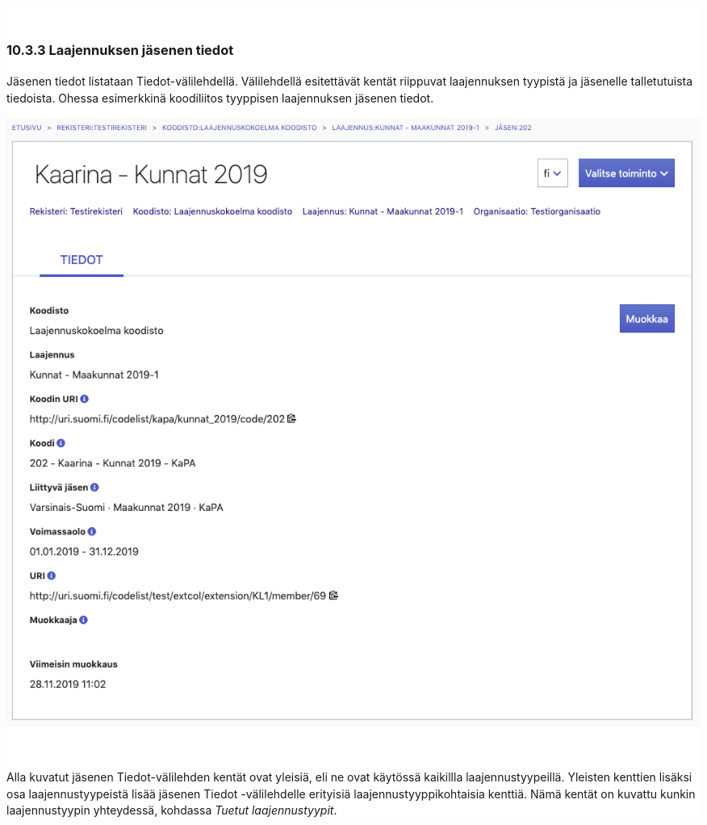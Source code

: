 
<br/>

### 10.3.3 Laajennuksen jäsenen tiedot

Jäsenen tiedot listataan Tiedot-välilehdellä. Välilehdellä esitettävät kentät riippuvat laajennuksen tyypistä ja jäsenelle talletutuista tiedoista. Ohessa esimerkkinä koodiliitos tyyppisen laajennuksen jäsenen tiedot.

![](images/jasen-tietokortti-tiedot-valilehti.png)

<br/>

Alla kuvatut jäsenen Tiedot-välilehden kentät ovat yleisiä, eli ne ovat käytössä kaikillla laajennustyypeillä. Yleisten kenttien lisäksi osa laajennustyypeistä lisää jäsenen Tiedot -välilehdelle erityisiä laajennustyyppikohtaisia kenttiä. Nämä kentät on kuvattu kunkin laajennustyypin yhteydessä, kohdassa *Tuetut laajennustyypit*. 
